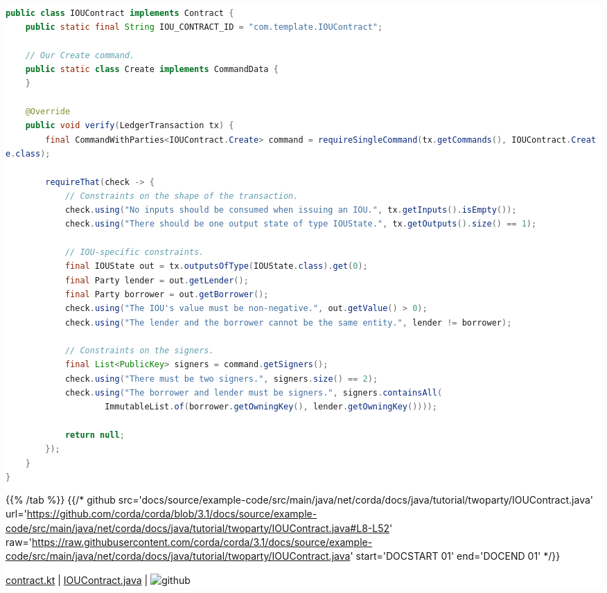 ```java
public class IOUContract implements Contract {
    public static final String IOU_CONTRACT_ID = "com.template.IOUContract";

    // Our Create command.
    public static class Create implements CommandData {
    }

    @Override
    public void verify(LedgerTransaction tx) {
        final CommandWithParties<IOUContract.Create> command = requireSingleCommand(tx.getCommands(), IOUContract.Create.class);

        requireThat(check -> {
            // Constraints on the shape of the transaction.
            check.using("No inputs should be consumed when issuing an IOU.", tx.getInputs().isEmpty());
            check.using("There should be one output state of type IOUState.", tx.getOutputs().size() == 1);

            // IOU-specific constraints.
            final IOUState out = tx.outputsOfType(IOUState.class).get(0);
            final Party lender = out.getLender();
            final Party borrower = out.getBorrower();
            check.using("The IOU's value must be non-negative.", out.getValue() > 0);
            check.using("The lender and the borrower cannot be the same entity.", lender != borrower);

            // Constraints on the signers.
            final List<PublicKey> signers = command.getSigners();
            check.using("There must be two signers.", signers.size() == 2);
            check.using("The borrower and lender must be signers.", signers.containsAll(
                    ImmutableList.of(borrower.getOwningKey(), lender.getOwningKey())));

            return null;
        });
    }
}

```
{{% /tab %}}
{{/* github src='docs/source/example-code/src/main/java/net/corda/docs/java/tutorial/twoparty/IOUContract.java' url='https://github.com/corda/corda/blob/3.1/docs/source/example-code/src/main/java/net/corda/docs/java/tutorial/twoparty/IOUContract.java#L8-L52' raw='https://raw.githubusercontent.com/corda/corda/3.1/docs/source/example-code/src/main/java/net/corda/docs/java/tutorial/twoparty/IOUContract.java' start='DOCSTART 01' end='DOCEND 01' */}}

[contract.kt](https://github.com/corda/corda/blob/release/os/3.1/docs/source/example-code/src/main/kotlin/net/corda/docs/tutorial/twoparty/contract.kt) | [IOUContract.java](https://github.com/corda/corda/blob/release/os/3.1/docs/source/example-code/src/main/java/net/corda/docs/java/tutorial/twoparty/IOUContract.java) | ![github](/images/svg/github.svg "github")
